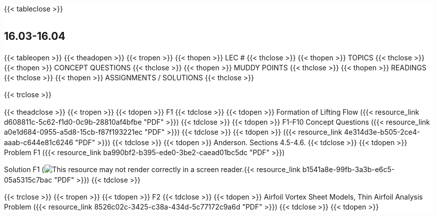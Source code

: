{{< tableclose >}}

16.03-16.04
-----------

{{< tableopen >}}
{{< theadopen >}}
{{< tropen >}}
{{< thopen >}}
LEC #
{{< thclose >}}
{{< thopen >}}
TOPICS
{{< thclose >}}
{{< thopen >}}
CONCEPT QUESTIONS
{{< thclose >}}
{{< thopen >}}
MUDDY POINTS
{{< thclose >}}
{{< thopen >}}
READINGS
{{< thclose >}}
{{< thopen >}}
ASSIGNMENTS / SOLUTIONS
{{< thclose >}}

{{< trclose >}}

{{< theadclose >}}
{{< tropen >}}
{{< tdopen >}}
F1
{{< tdclose >}}
{{< tdopen >}}
Formation of Lifting Flow ({{< resource_link d608811c-5c62-f1d0-0c9b-28810af4bfbe "PDF" >}})
{{< tdclose >}}
{{< tdopen >}}
F1-F10 Concept Questions ({{< resource_link a0e1d684-0955-a5d8-15cb-f87f193221ec "PDF" >}})
{{< tdclose >}}
{{< tdopen >}}
({{< resource_link 4e314d3e-b505-2ce4-aaab-c644e81c6246 "PDF" >}})
{{< tdclose >}}
{{< tdopen >}}
Anderson. Sections 4.5-4.6.
{{< tdclose >}}
{{< tdopen >}}
Problem F1 ({{< resource_link ba990bf2-b395-ede0-3be2-caead01bc5dc "PDF" >}})  
  
Solution F1 (![This resource may not render correctly in a screen reader.](/images/inacessible.gif){{< resource_link b1541a8e-99fb-3a3b-e6c5-05a5315c7bac "PDF" >}})
{{< tdclose >}}

{{< trclose >}}
{{< tropen >}}
{{< tdopen >}}
F2
{{< tdclose >}}
{{< tdopen >}}
Airfoil Vortex Sheet Models, Thin Airfoil Analysis Problem ({{< resource_link 8526c02c-3425-c38a-434d-5c77172c9a6d "PDF" >}})
{{< tdclose >}}
{{< tdopen >}}
 